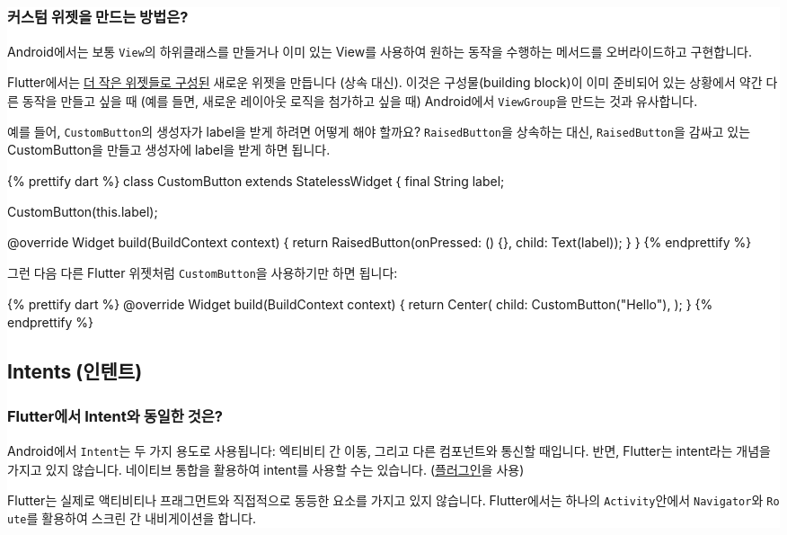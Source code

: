 ### 커스텀 위젯을 만드는 방법은?

Android에서는 
보통 `View`의 하위클래스를 만들거나 이미 있는 View를 사용하여
원하는 동작을 수행하는 메서드를 오버라이드하고 구현합니다.

Flutter에서는 
[더 작은 위젯들로 구성된](/docs/resources/technical-overview#everythings-a-widget) 새로운 위젯을 만듭니다
(상속 대신).
이것은 구성물(building block)이 이미 준비되어 있는 상황에서 약간 다른 동작을 만들고 싶을 때
(예를 들면, 새로운 레이아웃 로직을 첨가하고 싶을 때)
Android에서 `ViewGroup`을 만드는 것과 유사합니다.

예를 들어, `CustomButton`의 생성자가 label을 받게 하려면 어떻게 해야 할까요?
`RaisedButton`을 상속하는 대신,
`RaisedButton`을 감싸고 있는 CustomButton을 만들고 생성자에 label을 받게 하면 됩니다.

{% prettify dart %}
class CustomButton extends StatelessWidget {
  final String label;

  CustomButton(this.label);

  @override
  Widget build(BuildContext context) {
    return RaisedButton(onPressed: () {}, child: Text(label));
  }
}
{% endprettify %}

그런 다음 다른 Flutter 위젯처럼 `CustomButton`을 사용하기만 하면 됩니다:

{% prettify dart %}
@override
Widget build(BuildContext context) {
  return Center(
    child: CustomButton("Hello"),
  );
}
{% endprettify %}

## Intents (인텐트)

### Flutter에서 Intent와 동일한 것은?

Android에서 `Intent`는 두 가지 용도로 사용됩니다:
엑티비티 간 이동, 그리고 다른 컴포넌트와 통신할 때입니다.
반면, Flutter는 intent라는 개념을 가지고 있지 않습니다.
네이티브 통합을 활용하여 intent를 사용할 수는 있습니다.
([플러그인]({{site.pub}}/packages/android_intent)을 사용)

Flutter는 실제로 액티비티나 프래그먼트와 직접적으로 동등한 요소를 가지고 있지 않습니다.
Flutter에서는 하나의 `Activity`안에서 `Navigator`와 `Route`를 활용하여 스크린 간 내비게이션을 합니다.
